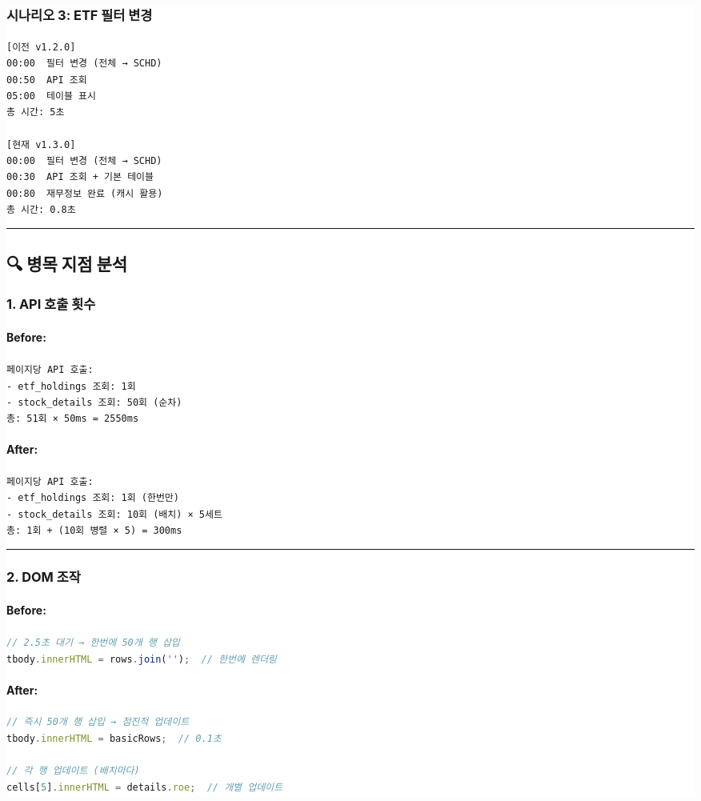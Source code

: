 
### 시나리오 3: ETF 필터 변경

```
[이전 v1.2.0]
00:00  필터 변경 (전체 → SCHD)
00:50  API 조회
05:00  테이블 표시
총 시간: 5초

[현재 v1.3.0]
00:00  필터 변경 (전체 → SCHD)
00:30  API 조회 + 기본 테이블
00:80  재무정보 완료 (캐시 활용)
총 시간: 0.8초
```

---

## 🔍 병목 지점 분석

### 1. API 호출 횟수

#### Before:
```
페이지당 API 호출:
- etf_holdings 조회: 1회
- stock_details 조회: 50회 (순차)
총: 51회 × 50ms = 2550ms
```

#### After:
```
페이지당 API 호출:
- etf_holdings 조회: 1회 (한번만)
- stock_details 조회: 10회 (배치) × 5세트
총: 1회 + (10회 병렬 × 5) = 300ms
```

---

### 2. DOM 조작

#### Before:
```javascript
// 2.5초 대기 → 한번에 50개 행 삽입
tbody.innerHTML = rows.join('');  // 한번에 렌더링
```

#### After:
```javascript
// 즉시 50개 행 삽입 → 점진적 업데이트
tbody.innerHTML = basicRows;  // 0.1초

// 각 행 업데이트 (배치마다)
cells[5].innerHTML = details.roe;  // 개별 업데이트
```
